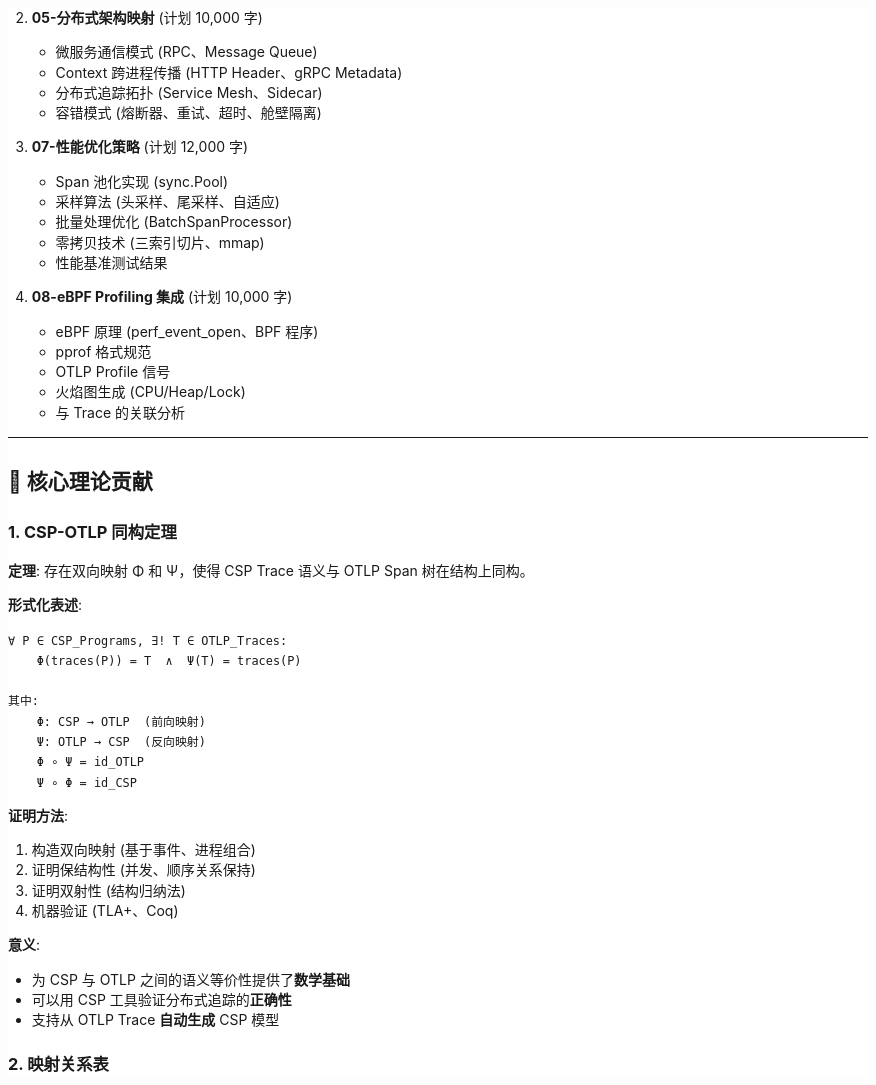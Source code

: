 2. **05-分布式架构映射** (计划 10,000 字)
   - 微服务通信模式 (RPC、Message Queue)
   - Context 跨进程传播 (HTTP Header、gRPC Metadata)
   - 分布式追踪拓扑 (Service Mesh、Sidecar)
   - 容错模式 (熔断器、重试、超时、舱壁隔离)

3. **07-性能优化策略** (计划 12,000 字)
   - Span 池化实现 (sync.Pool)
   - 采样算法 (头采样、尾采样、自适应)
   - 批量处理优化 (BatchSpanProcessor)
   - 零拷贝技术 (三索引切片、mmap)
   - 性能基准测试结果

4. **08-eBPF Profiling 集成** (计划 10,000 字)
    - eBPF 原理 (perf_event_open、BPF 程序)
    - pprof 格式规范
    - OTLP Profile 信号
    - 火焰图生成 (CPU/Heap/Lock)
    - 与 Trace 的关联分析

---

## 🧠 核心理论贡献

### 1. CSP-OTLP 同构定理

**定理**: 存在双向映射 Φ 和 Ψ，使得 CSP Trace 语义与 OTLP Span 树在结构上同构。

**形式化表述**:

```text
∀ P ∈ CSP_Programs, ∃! T ∈ OTLP_Traces:
    Φ(traces(P)) = T  ∧  Ψ(T) = traces(P)
    
其中:
    Φ: CSP → OTLP  (前向映射)
    Ψ: OTLP → CSP  (反向映射)
    Φ ∘ Ψ = id_OTLP
    Ψ ∘ Φ = id_CSP
```

**证明方法**:

1. 构造双向映射 (基于事件、进程组合)
2. 证明保结构性 (并发、顺序关系保持)
3. 证明双射性 (结构归纳法)
4. 机器验证 (TLA+、Coq)

**意义**:

- 为 CSP 与 OTLP 之间的语义等价性提供了**数学基础**
- 可以用 CSP 工具验证分布式追踪的**正确性**
- 支持从 OTLP Trace **自动生成** CSP 模型

### 2. 映射关系表

